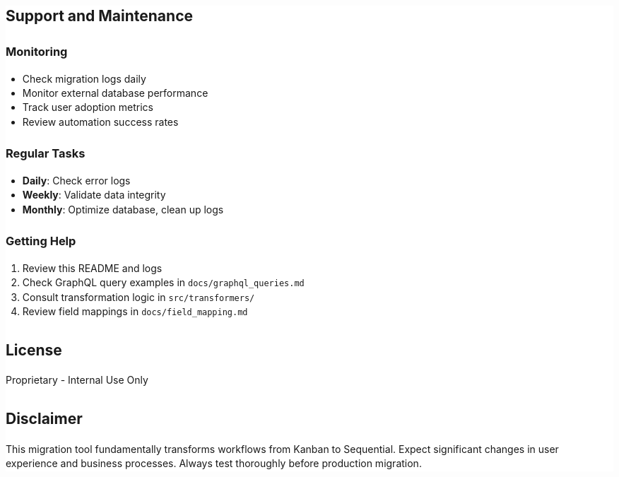 
## Support and Maintenance

### Monitoring

- Check migration logs daily
- Monitor external database performance
- Track user adoption metrics
- Review automation success rates

### Regular Tasks

- **Daily**: Check error logs
- **Weekly**: Validate data integrity
- **Monthly**: Optimize database, clean up logs

### Getting Help

1. Review this README and logs
2. Check GraphQL query examples in `docs/graphql_queries.md`
3. Consult transformation logic in `src/transformers/`
4. Review field mappings in `docs/field_mapping.md`

## License

Proprietary - Internal Use Only

## Disclaimer

This migration tool fundamentally transforms workflows from Kanban to Sequential. Expect significant changes in user experience and business processes. Always test thoroughly before production migration.